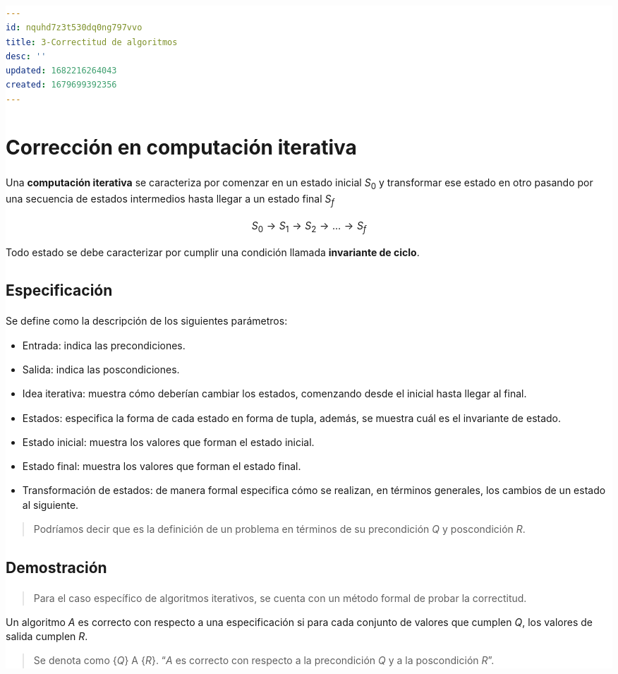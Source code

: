```yaml
---
id: nquhd7z3t530dq0ng797vvo
title: 3-Correctitud de algoritmos
desc: ''
updated: 1682216264043
created: 1679699392356
---
```


# Corrección en computación iterativa

Una **computación iterativa** se caracteriza por comenzar en un estado inicial $S_0$ y transformar ese estado en otro pasando por una secuencia de estados intermedios hasta llegar a un estado final $S_f$

$$
S_0 \rightarrow S_1 \rightarrow S_2 \rightarrow \dots \rightarrow S_f
$$

Todo estado se debe caracterizar por cumplir una condición llamada **invariante de ciclo**.

## Especificación

Se define como la descripción de los siguientes parámetros:

- Entrada: indica las precondiciones.

- Salida: indica las poscondiciones.

- Idea iterativa: muestra cómo deberían cambiar los estados, comenzando desde el inicial hasta llegar al final.

- Estados: especifica la forma de cada estado en forma de tupla, además, se muestra cuál es el invariante de estado.

- Estado inicial: muestra los valores que forman el estado inicial.

- Estado final: muestra los valores que forman el estado final.

- Transformación de estados: de manera formal especifica cómo se realizan, en términos generales, los cambios de un estado al siguiente.

> Podríamos decir que es la definición de un problema en términos de su precondición $Q$ y poscondición $R$.

## Demostración

> Para el caso específico de algoritmos iterativos, se cuenta con un método formal de probar la correctitud.

Un algoritmo $A$ es correcto con respecto a una especificación si para cada conjunto de valores que cumplen $Q$, los valores de salida cumplen $R$.

> Se denota como $\{Q\}$ A $\{R\}$. “$A$ es correcto con respecto a la precondición $Q$ y a la poscondición $R$”.
